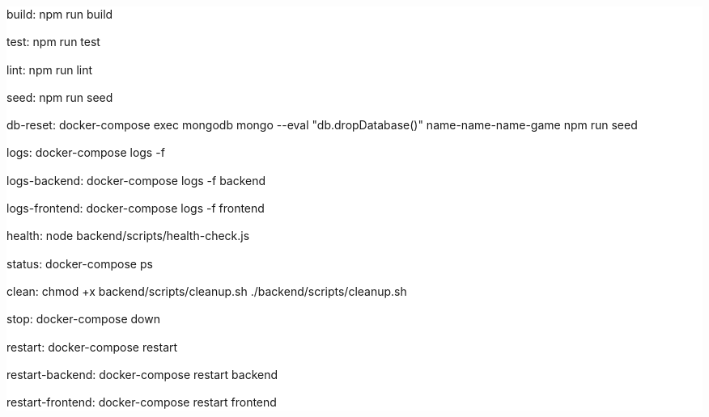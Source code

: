 build:
	npm run build

test:
	npm run test

lint:
	npm run lint

seed:
	npm run seed

db-reset:
	docker-compose exec mongodb mongo --eval "db.dropDatabase()" name-name-name-game
	npm run seed

logs:
	docker-compose logs -f

logs-backend:
	docker-compose logs -f backend

logs-frontend:
	docker-compose logs -f frontend

health:
	node backend/scripts/health-check.js

status:
	docker-compose ps

clean:
	chmod +x backend/scripts/cleanup.sh
	./backend/scripts/cleanup.sh

stop:
	docker-compose down

restart:
	docker-compose restart

restart-backend:
	docker-compose restart backend

restart-frontend:
	docker-compose restart frontend
